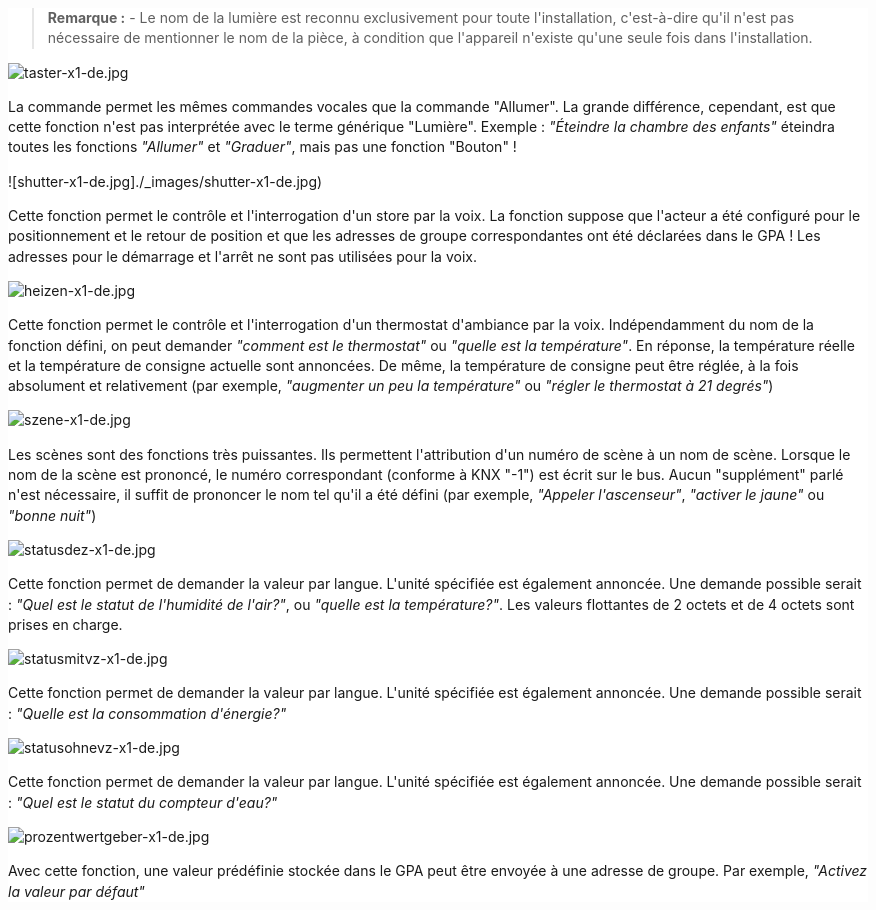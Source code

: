 > **Remarque :** - Le nom de la lumière est reconnu exclusivement pour toute l'installation, c'est-à-dire qu'il n'est pas nécessaire de mentionner le nom de la pièce, à condition que l'appareil n'existe qu'une seule fois dans l'installation.

![taster-x1-de.jpg](./_images/taster-x1-de.jpg)

La commande permet les mêmes commandes vocales que la commande "Allumer". La grande différence, cependant, est que cette fonction n'est pas interprétée avec le terme générique "Lumière". Exemple : *"Éteindre la chambre des enfants"* éteindra toutes les fonctions *"Allumer"* et *"Graduer"*, mais pas une fonction "Bouton" !

![shutter-x1-de.jpg]./_images/shutter-x1-de.jpg)

Cette fonction permet le contrôle et l'interrogation d'un store par la voix. La fonction suppose que l'acteur a été configuré pour le positionnement et le retour de position et que les adresses de groupe correspondantes ont été déclarées dans le GPA ! Les adresses pour le démarrage et l'arrêt ne sont pas utilisées pour la voix.

![heizen-x1-de.jpg](./_images/heizen-x1-de.jpg)

Cette fonction permet le contrôle et l'interrogation d'un thermostat d'ambiance par la voix. Indépendamment du nom de la fonction défini, on peut demander *"comment est le thermostat"* ou *"quelle est la température"*. En réponse, la température réelle et la température de consigne actuelle sont annoncées. De même, la température de consigne peut être réglée, à la fois absolument et relativement (par exemple, *"augmenter un peu la température"* ou *"régler le thermostat à 21 degrés"*)

![szene-x1-de.jpg](./_images/szene-x1-de.jpg)

Les scènes sont des fonctions très puissantes. Ils permettent l'attribution d'un numéro de scène à un nom de scène. Lorsque le nom de la scène est prononcé, le numéro correspondant (conforme à KNX "-1") est écrit sur le bus. Aucun "supplément" parlé n'est nécessaire, il suffit de prononcer le nom tel qu'il a été défini (par exemple, *"Appeler l'ascenseur"*, *"activer le jaune"* ou *"bonne nuit"*)

![statusdez-x1-de.jpg](./_images/statusdez-x1-de.jpg)

Cette fonction permet de demander la valeur par langue. L'unité spécifiée est également annoncée. Une demande possible serait : *"Quel est le statut de l'humidité de l'air?"*, ou *"quelle est la température?"*. Les valeurs flottantes de 2 octets et de 4 octets sont prises en charge.

![statusmitvz-x1-de.jpg](./_images/statusmitvz-x1-de.jpg)

Cette fonction permet de demander la valeur par langue. L'unité spécifiée est également annoncée. Une demande possible serait : *"Quelle est la consommation d'énergie?"*

![statusohnevz-x1-de.jpg](./_images/statusohnevz-x1-de.jpg)

Cette fonction permet de demander la valeur par langue. L'unité spécifiée est également annoncée. Une demande possible serait : *"Quel est le statut du compteur d'eau?"*

![prozentwertgeber-x1-de.jpg](./_images/prozentwertgeber-x1-de.jpg)

Avec cette fonction, une valeur prédéfinie stockée dans le GPA peut être envoyée à une adresse de groupe. Par exemple, *"Activez la valeur par défaut"*
